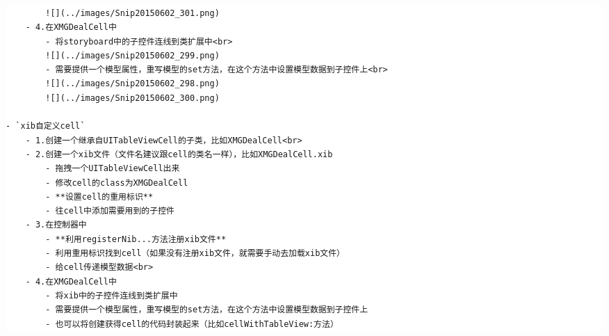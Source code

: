             ![](../images/Snip20150602_301.png)
        - 4.在XMGDealCell中
            - 将storyboard中的子控件连线到类扩展中<br>
            ![](../images/Snip20150602_299.png)
            - 需要提供一个模型属性，重写模型的set方法，在这个方法中设置模型数据到子控件上<br>
            ![](../images/Snip20150602_298.png)
            ![](../images/Snip20150602_300.png)

    - `xib自定义cell`
        - 1.创建一个继承自UITableViewCell的子类，比如XMGDealCell<br>
        - 2.创建一个xib文件（文件名建议跟cell的类名一样），比如XMGDealCell.xib
            - 拖拽一个UITableViewCell出来
            - 修改cell的class为XMGDealCell
            - **设置cell的重用标识**
            - 往cell中添加需要用到的子控件
        - 3.在控制器中
            - **利用registerNib...方法注册xib文件**
            - 利用重用标识找到cell（如果没有注册xib文件，就需要手动去加载xib文件）
            - 给cell传递模型数据<br>
        - 4.在XMGDealCell中
            - 将xib中的子控件连线到类扩展中
            - 需要提供一个模型属性，重写模型的set方法，在这个方法中设置模型数据到子控件上
            - 也可以将创建获得cell的代码封装起来（比如cellWithTableView:方法）

